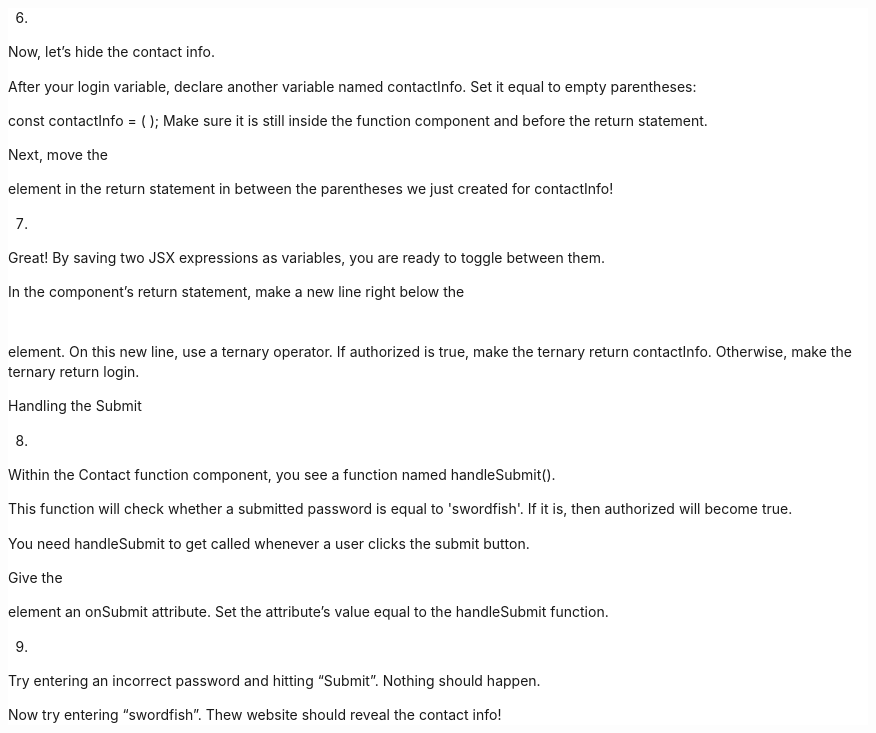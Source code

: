 
6.
Now, let’s hide the contact info.

After your login variable, declare another variable named contactInfo. Set it equal to empty parentheses:

const contactInfo = (
); 
Make sure it is still inside the function component and before the return statement.

Next, move the <ul></ul> element in the return statement in between the parentheses we just created for contactInfo!

7.
Great! By saving two JSX expressions as variables, you are ready to toggle between them.

In the component’s return statement, make a new line right below the <h1></h1> element. On this new line, use a ternary operator. If authorized is true, make the ternary return contactInfo. Otherwise, make the ternary return login.

Handling the Submit

8.
Within the Contact function component, you see a function named handleSubmit().

This function will check whether a submitted password is equal to 'swordfish'. If it is, then authorized will become true.

You need handleSubmit to get called whenever a user clicks the submit button.

Give the <form></form> element an onSubmit attribute. Set the attribute’s value equal to the handleSubmit function.

9.
Try entering an incorrect password and hitting “Submit”. Nothing should happen.

Now try entering “swordfish”. Thew website should reveal the contact info!
